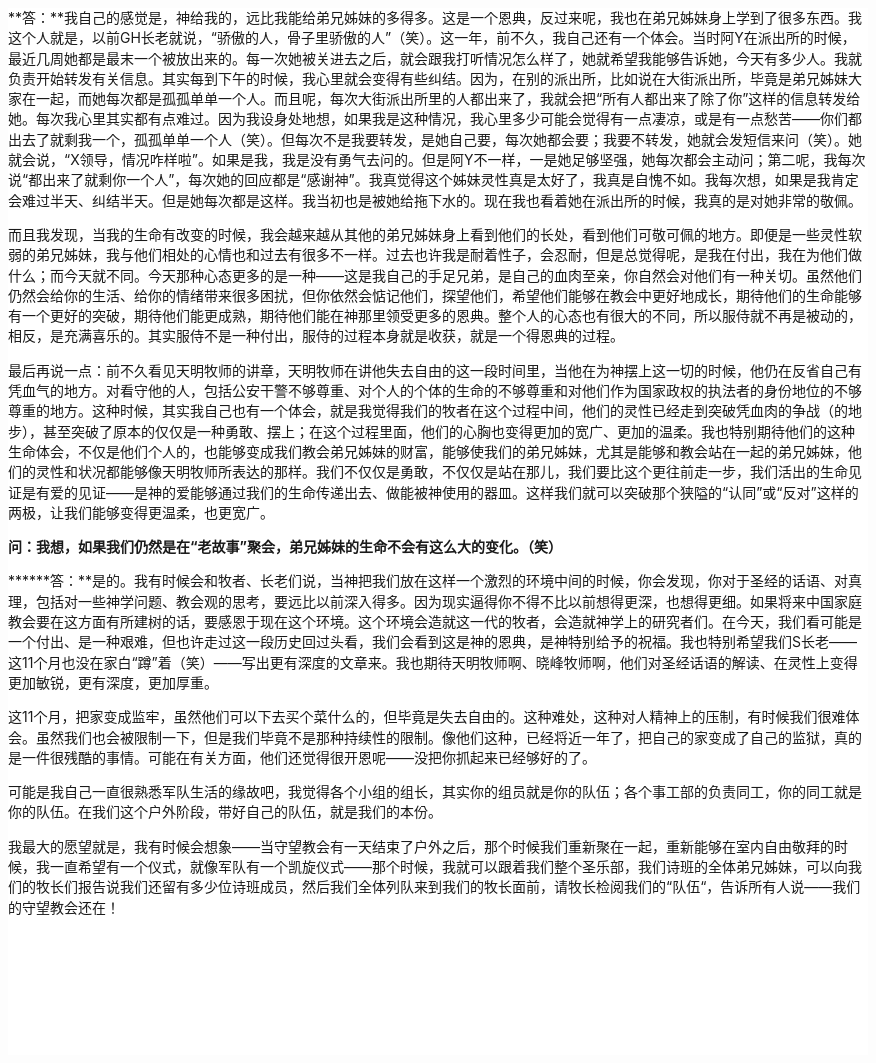 **答：**我自己的感觉是，神给我的，远比我能给弟兄姊妹的多得多。这是一个恩典，反过来呢，我也在弟兄姊妹身上学到了很多东西。我这个人就是，以前GH长老就说，“骄傲的人，骨子里骄傲的人”（笑）。这一年，前不久，我自己还有一个体会。当时阿Y在派出所的时候，最近几周她都是最末一个被放出来的。每一次她被关进去之后，就会跟我打听情况怎么样了，她就希望我能够告诉她，今天有多少人。我就负责开始转发有关信息。其实每到下午的时候，我心里就会变得有些纠结。因为，在别的派出所，比如说在大街派出所，毕竟是弟兄姊妹大家在一起，而她每次都是孤孤单单一个人。而且呢，每次大街派出所里的人都出来了，我就会把“所有人都出来了除了你”这样的信息转发给她。每次我心里其实都有点难过。因为我设身处地想，如果我是这种情况，我心里多少可能会觉得有一点凄凉，或是有一点愁苦——你们都出去了就剩我一个，孤孤单单一个人（笑）。但每次不是我要转发，是她自己要，每次她都会要；我要不转发，她就会发短信来问（笑）。她就会说，“X领导，情况咋样啦”。如果是我，我是没有勇气去问的。但是阿Y不一样，一是她足够坚强，她每次都会主动问；第二呢，我每次说“都出来了就剩你一个人”，每次她的回应都是“感谢神”。我真觉得这个姊妹灵性真是太好了，我真是自愧不如。我每次想，如果是我肯定会难过半天、纠结半天。但是她每次都是这样。我当初也是被她给拖下水的。现在我也看着她在派出所的时候，我真的是对她非常的敬佩。

而且我发现，当我的生命有改变的时候，我会越来越从其他的弟兄姊妹身上看到他们的长处，看到他们可敬可佩的地方。即便是一些灵性软弱的弟兄姊妹，我与他们相处的心情也和过去有很多不一样。过去也许我是耐着性子，会忍耐，但是总觉得呢，是我在付出，我在为他们做什么；而今天就不同。今天那种心态更多的是一种——这是我自己的手足兄弟，是自己的血肉至亲，你自然会对他们有一种关切。虽然他们仍然会给你的生活、给你的情绪带来很多困扰，但你依然会惦记他们，探望他们，希望他们能够在教会中更好地成长，期待他们的生命能够有一个更好的突破，期待他们能更成熟，期待他们能在神那里领受更多的恩典。整个人的心态也有很大的不同，所以服侍就不再是被动的，相反，是充满喜乐的。其实服侍不是一种付出，服侍的过程本身就是收获，就是一个得恩典的过程。

最后再说一点：前不久看见天明牧师的讲章，天明牧师在讲他失去自由的这一段时间里，当他在为神摆上这一切的时候，他仍在反省自己有凭血气的地方。对看守他的人，包括公安干警不够尊重、对个人的个体的生命的不够尊重和对他们作为国家政权的执法者的身份地位的不够尊重的地方。这种时候，其实我自己也有一个体会，就是我觉得我们的牧者在这个过程中间，他们的灵性已经走到突破凭血肉的争战（的地步），甚至突破了原本的仅仅是一种勇敢、摆上；在这个过程里面，他们的心胸也变得更加的宽广、更加的温柔。我也特别期待他们的这种生命体会，不仅是他们个人的，也能够变成我们教会弟兄姊妹的财富，能够使我们的弟兄姊妹，尤其是能够和教会站在一起的弟兄姊妹，他们的灵性和状况都能够像天明牧师所表达的那样。我们不仅仅是勇敢，不仅仅是站在那儿，我们要比这个更往前走一步，我们活出的生命见证是有爱的见证——是神的爱能够通过我们的生命传递出去、做能被神使用的器皿。这样我们就可以突破那个狭隘的“认同”或“反对”这样的两极，让我们能够变得更温柔，也更宽广。

**问：我想，如果我们仍然是在“老故事”聚会，弟兄姊妹的生命不会有这么大的变化。（笑）**

******答：**是的。我有时候会和牧者、长老们说，当神把我们放在这样一个激烈的环境中间的时候，你会发现，你对于圣经的话语、对真理，包括对一些神学问题、教会观的思考，要远比以前深入得多。因为现实逼得你不得不比以前想得更深，也想得更细。如果将来中国家庭教会要在这方面有所建树的话，要感恩于现在这个环境。这个环境会造就这一代的牧者，会造就神学上的研究者们。在今天，我们看可能是一个付出、是一种艰难，但也许走过这一段历史回过头看，我们会看到这是神的恩典，是神特别给予的祝福。我也特别希望我们S长老——这11个月也没在家白“蹲”着（笑）——写出更有深度的文章来。我也期待天明牧师啊、晓峰牧师啊，他们对圣经话语的解读、在灵性上变得更加敏锐，更有深度，更加厚重。

这11个月，把家变成监牢，虽然他们可以下去买个菜什么的，但毕竟是失去自由的。这种难处，这种对人精神上的压制，有时候我们很难体会。虽然我们也会被限制一下，但是我们毕竟不是那种持续性的限制。像他们这种，已经将近一年了，把自己的家变成了自己的监狱，真的是一件很残酷的事情。可能在有关方面，他们还觉得很开恩呢——没把你抓起来已经够好的了。

可能是我自己一直很熟悉军队生活的缘故吧，我觉得各个小组的组长，其实你的组员就是你的队伍；各个事工部的负责同工，你的同工就是你的队伍。在我们这个户外阶段，带好自己的队伍，就是我们的本份。

我最大的愿望就是，我有时候会想象——当守望教会有一天结束了户外之后，那个时候我们重新聚在一起，重新能够在室内自由敬拜的时候，我一直希望有一个仪式，就像军队有一个凯旋仪式——那个时候，我就可以跟着我们整个圣乐部，我们诗班的全体弟兄姊妹，可以向我们的牧长们报告说我们还留有多少位诗班成员，然后我们全体列队来到我们的牧长面前，请牧长检阅我们的“队伍“，告诉所有人说——我们的守望教会还在！

&nbsp;

&nbsp;

&nbsp;

&nbsp;